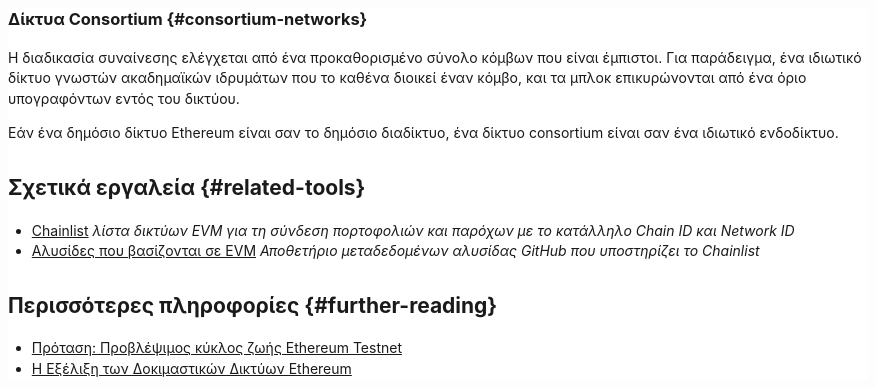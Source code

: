### Δίκτυα Consortium {#consortium-networks}

Η διαδικασία συναίνεσης ελέγχεται από ένα προκαθορισμένο σύνολο κόμβων που είναι έμπιστοι. Για παράδειγμα, ένα ιδιωτικό δίκτυο γνωστών ακαδημαϊκών ιδρυμάτων που το καθένα διοικεί έναν κόμβο, και τα μπλοκ επικυρώνονται από ένα όριο υπογραφόντων εντός του δικτύου.

Εάν ένα δημόσιο δίκτυο Ethereum είναι σαν το δημόσιο διαδίκτυο, ένα δίκτυο consortium είναι σαν ένα ιδιωτικό ενδοδίκτυο.

## Σχετικά εργαλεία {#related-tools}

- [Chainlist](https://chainlist.org/) _λίστα δικτύων EVM για τη σύνδεση πορτοφολιών και παρόχων με το κατάλληλο Chain ID και Network ID_
- [Αλυσίδες που βασίζονται σε EVM](https://github.com/ethereum-lists/chains) _Αποθετήριο μεταδεδομένων αλυσίδας GitHub που υποστηρίζει το Chainlist_

## Περισσότερες πληροφορίες {#further-reading}

- [Πρόταση: Προβλέψιμος κύκλος ζωής Ethereum Testnet](https://ethereum-magicians.org/t/proposal-predictable-ethereum-testnet-lifecycle/11575/17)
- [Η Εξέλιξη των Δοκιμαστικών Δικτύων Ethereum](https://etherworld.co/2022/08/19/the-evolution-of-ethereum-testnet/)
